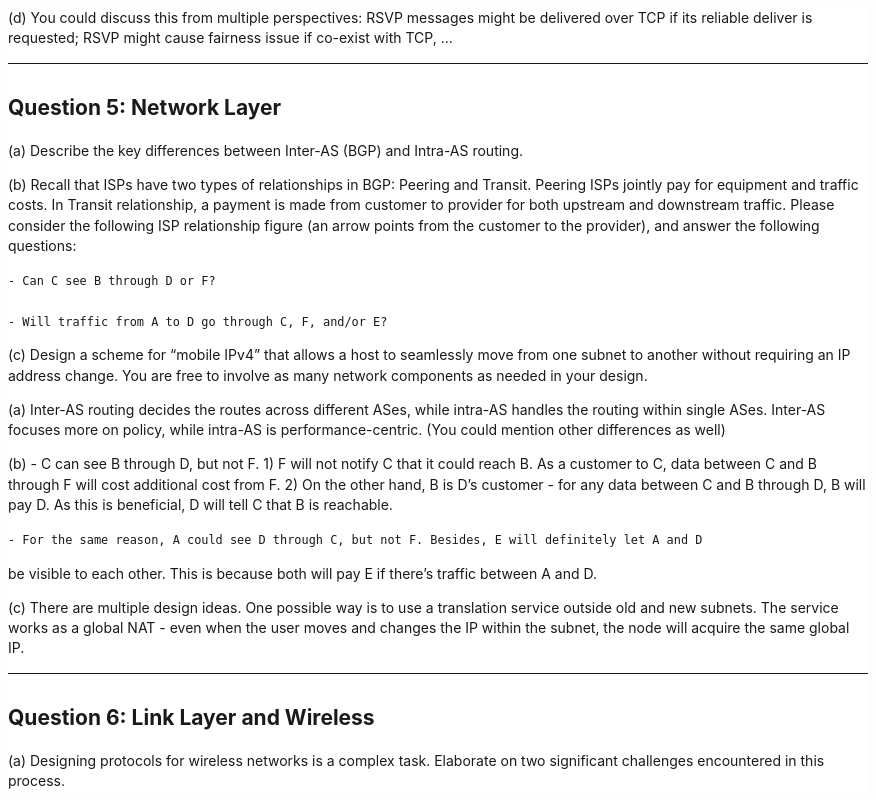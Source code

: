 (d) You could discuss this from multiple perspectives: RSVP messages might be delivered over TCP if its
reliable deliver is requested; RSVP might cause fairness issue if co-exist with TCP, ...


-----

## Question 5: Network Layer

(a) Describe the key differences between Inter-AS (BGP) and Intra-AS routing.

(b) Recall that ISPs have two types of relationships in BGP: Peering and Transit. Peering ISPs jointly pay
for equipment and traffic costs. In Transit relationship, a payment is made from customer to provider
for both upstream and downstream traffic. Please consider the following ISP relationship figure (an
arrow points from the customer to the provider), and answer the following questions:

    - Can C see B through D or F?

    - Will traffic from A to D go through C, F, and/or E?

(c) Design a scheme for “mobile IPv4” that allows a host to seamlessly move from one subnet to another
without requiring an IP address change. You are free to involve as many network components as needed
in your design.

(a) Inter-AS routing decides the routes across different ASes, while intra-AS handles the routing within
single ASes. Inter-AS focuses more on policy, while intra-AS is performance-centric. (You could
mention other differences as well)

(b)  - C can see B through D, but not F. 1) F will not notify C that it could reach B. As a customer to
C, data between C and B through F will cost additional cost from F. 2) On the other hand, B is
D’s customer - for any data between C and B through D, B will pay D. As this is beneficial, D
will tell C that B is reachable.

    - For the same reason, A could see D through C, but not F. Besides, E will definitely let A and D
be visible to each other. This is because both will pay E if there’s traffic between A and D.

(c) There are multiple design ideas. One possible way is to use a translation service outside old and new
subnets. The service works as a global NAT - even when the user moves and changes the IP within
the subnet, the node will acquire the same global IP.


-----

## Question 6: Link Layer and Wireless

(a) Designing protocols for wireless networks is a complex task. Elaborate on two significant challenges
encountered in this process.
